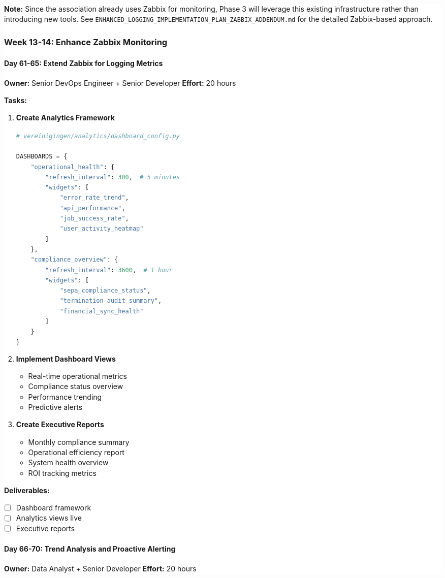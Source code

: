 **Note:** Since the association already uses Zabbix for monitoring, Phase 3 will leverage this existing infrastructure rather than introducing new tools. See `ENHANCED_LOGGING_IMPLEMENTATION_PLAN_ZABBIX_ADDENDUM.md` for the detailed Zabbix-based approach.

### Week 13-14: Enhance Zabbix Monitoring

#### Day 61-65: Extend Zabbix for Logging Metrics
**Owner:** Senior DevOps Engineer + Senior Developer
**Effort:** 20 hours

**Tasks:**
1. **Create Analytics Framework**
   ```python
   # vereinigingen/analytics/dashboard_config.py

   DASHBOARDS = {
       "operational_health": {
           "refresh_interval": 300,  # 5 minutes
           "widgets": [
               "error_rate_trend",
               "api_performance",
               "job_success_rate",
               "user_activity_heatmap"
           ]
       },
       "compliance_overview": {
           "refresh_interval": 3600,  # 1 hour
           "widgets": [
               "sepa_compliance_status",
               "termination_audit_summary",
               "financial_sync_health"
           ]
       }
   }
   ```

2. **Implement Dashboard Views**
   - Real-time operational metrics
   - Compliance status overview
   - Performance trending
   - Predictive alerts

3. **Create Executive Reports**
   - Monthly compliance summary
   - Operational efficiency report
   - System health overview
   - ROI tracking metrics

**Deliverables:**
- [ ] Dashboard framework
- [ ] Analytics views live
- [ ] Executive reports

#### Day 66-70: Trend Analysis and Proactive Alerting
**Owner:** Data Analyst + Senior Developer
**Effort:** 20 hours
